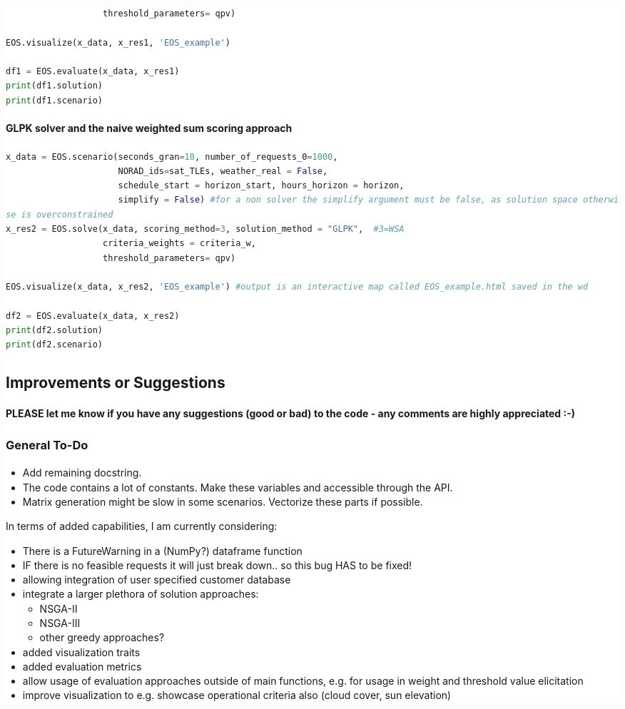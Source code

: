 ```python
                   threshold_parameters= qpv)

EOS.visualize(x_data, x_res1, 'EOS_example') 

df1 = EOS.evaluate(x_data, x_res1)
print(df1.solution)
print(df1.scenario)
```

#### GLPK solver and the naive weighted sum scoring approach
```python
x_data = EOS.scenario(seconds_gran=10, number_of_requests_0=1000, 
                      NORAD_ids=sat_TLEs, weather_real = False, 
                      schedule_start = horizon_start, hours_horizon = horizon,
                      simplify = False) #for a non solver the simplify argument must be false, as solution space otherwise is overconstrained
x_res2 = EOS.solve(x_data, scoring_method=3, solution_method = "GLPK",  #3=WSA
                   criteria_weights = criteria_w, 
                   threshold_parameters= qpv)

EOS.visualize(x_data, x_res2, 'EOS_example') #output is an interactive map called EOS_example.html saved in the wd

df2 = EOS.evaluate(x_data, x_res2)
print(df2.solution)
print(df2.scenario)
```


## Improvements or Suggestions
**PLEASE let me know if you have any suggestions (good or bad) to the code - any comments are highly appreciated :-)** 

### General To-Do
- Add remaining docstring.
- The code contains a lot of constants. Make these variables and accessible through the API.
- Matrix generation might be slow in some scenarios. Vectorize these parts if possible.

In terms of added capabilities, I am currently considering:
 - There is a FutureWarning in a (NumPy?) dataframe function
 - IF there is no feasible requests it will just break down.. so this bug HAS to be fixed!
 - allowing integration of user specified customer database
 - integrate a larger plethora of solution approaches:
    - NSGA-II
    - NSGA-III
    - other greedy approaches?
 - added visualization traits
 - added evaluation metrics
 - allow usage of evaluation approaches outside of main functions, e.g. for usage in weight and threshold value elicitation
 - improve visualization to e.g. showcase operational criteria also (cloud cover, sun elevation)

